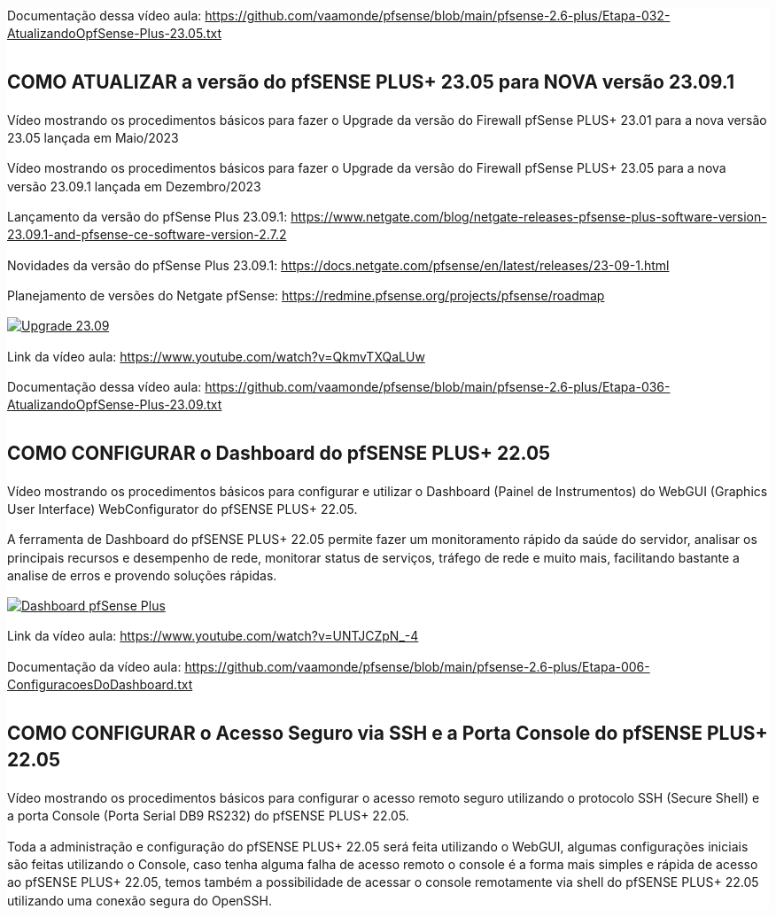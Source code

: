 Documentação dessa vídeo aula: https://github.com/vaamonde/pfsense/blob/main/pfsense-2.6-plus/Etapa-032-AtualizandoOpfSense-Plus-23.05.txt

## **COMO ATUALIZAR a versão do pfSENSE PLUS+ 23.05 para NOVA versão 23.09.1**

Vídeo mostrando os procedimentos básicos para fazer o Upgrade da versão do Firewall pfSense PLUS+ 23.01 para a nova versão 23.05 lançada em Maio/2023

Vídeo mostrando os procedimentos básicos para fazer o Upgrade da versão do Firewall pfSense PLUS+ 23.05 para a nova versão 23.09.1 lançada em Dezembro/2023

Lançamento da versão do pfSense Plus 23.09.1: https://www.netgate.com/blog/netgate-releases-pfsense-plus-software-version-23.09.1-and-pfsense-ce-software-version-2.7.2

Novidades da versão do pfSense Plus 23.09.1: https://docs.netgate.com/pfsense/en/latest/releases/23-09-1.html

Planejamento de versões do Netgate pfSense: https://redmine.pfsense.org/projects/pfsense/roadmap

[![Upgrade 23.09](http://img.youtube.com/vi/QkmvTXQaLUw/0.jpg)](https://www.youtube.com/watch?v=QkmvTXQaLUw "Upgrade 23.09")

Link da vídeo aula: https://www.youtube.com/watch?v=QkmvTXQaLUw

Documentação dessa vídeo aula: https://github.com/vaamonde/pfsense/blob/main/pfsense-2.6-plus/Etapa-036-AtualizandoOpfSense-Plus-23.09.txt

## **COMO CONFIGURAR o Dashboard do pfSENSE PLUS+ 22.05**

Vídeo mostrando os procedimentos básicos para configurar e utilizar o Dashboard (Painel de Instrumentos) do WebGUI (Graphics User Interface) WebConfigurator do pfSENSE PLUS+ 22.05.

A ferramenta de Dashboard do pfSENSE PLUS+ 22.05 permite fazer um monitoramento rápido da saúde do servidor, analisar os principais recursos e desempenho de rede, monitorar status de serviços, tráfego de rede e muito mais, facilitando bastante a analise de erros e provendo soluções rápidas.

[![Dashboard pfSense Plus](http://img.youtube.com/vi/UNTJCZpN_-4/0.jpg)](https://www.youtube.com/watch?v=UNTJCZpN_-4 "Dashboard pfSense Plus")

Link da vídeo aula: https://www.youtube.com/watch?v=UNTJCZpN_-4

Documentação da vídeo aula: https://github.com/vaamonde/pfsense/blob/main/pfsense-2.6-plus/Etapa-006-ConfiguracoesDoDashboard.txt

## **COMO CONFIGURAR o Acesso Seguro via SSH e a Porta Console do pfSENSE PLUS+ 22.05**

Vídeo mostrando os procedimentos básicos para configurar o acesso remoto seguro utilizando o protocolo SSH (Secure Shell) e a porta Console (Porta Serial DB9 RS232) do pfSENSE PLUS+ 22.05.

Toda a administração e configuração do pfSENSE PLUS+ 22.05 será feita utilizando o WebGUI, algumas configurações iniciais são feitas utilizando o Console, caso tenha alguma falha de acesso remoto o console é a forma mais simples e rápida de acesso ao pfSENSE PLUS+ 22.05, temos também a possibilidade de acessar o console remotamente via shell do pfSENSE PLUS+ 22.05 utilizando uma conexão segura do OpenSSH.

